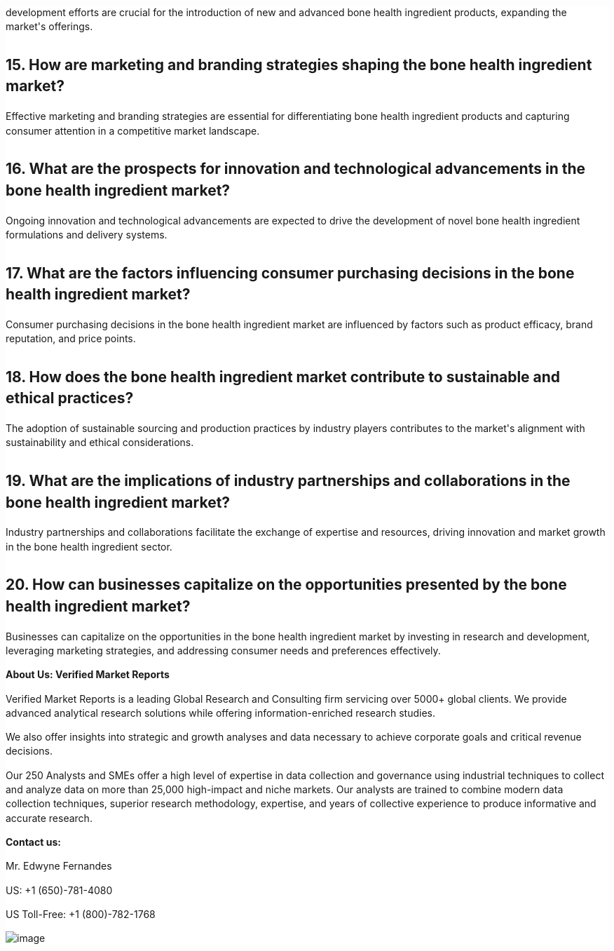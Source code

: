 development efforts are crucial for the introduction of new and advanced bone health ingredient products, expanding the market's offerings.</p><h2>15. How are marketing and branding strategies shaping the bone health ingredient market?</h2><p>Effective marketing and branding strategies are essential for differentiating bone health ingredient products and capturing consumer attention in a competitive market landscape.</p><h2>16. What are the prospects for innovation and technological advancements in the bone health ingredient market?</h2><p>Ongoing innovation and technological advancements are expected to drive the development of novel bone health ingredient formulations and delivery systems.</p><h2>17. What are the factors influencing consumer purchasing decisions in the bone health ingredient market?</h2><p>Consumer purchasing decisions in the bone health ingredient market are influenced by factors such as product efficacy, brand reputation, and price points.</p><h2>18. How does the bone health ingredient market contribute to sustainable and ethical practices?</h2><p>The adoption of sustainable sourcing and production practices by industry players contributes to the market's alignment with sustainability and ethical considerations.</p><h2>19. What are the implications of industry partnerships and collaborations in the bone health ingredient market?</h2><p>Industry partnerships and collaborations facilitate the exchange of expertise and resources, driving innovation and market growth in the bone health ingredient sector.</p><h2>20. How can businesses capitalize on the opportunities presented by the bone health ingredient market?</h2><p>Businesses can capitalize on the opportunities in the bone health ingredient market by investing in research and development, leveraging marketing strategies, and addressing consumer needs and preferences effectively.</p></body></html></h3><p id="" class=""><strong>About Us: Verified Market Reports</strong></p><p id="" class="">Verified Market Reports is a leading Global Research and Consulting firm servicing over 5000+ global clients. We provide advanced analytical research solutions while offering information-enriched research studies.</p><p id="" class="">We also offer insights into strategic and growth analyses and data necessary to achieve corporate goals and critical revenue decisions.</p><p id="" class="">Our 250 Analysts and SMEs offer a high level of expertise in data collection and governance using industrial techniques to collect and analyze data on more than 25,000 high-impact and niche markets. Our analysts are trained to combine modern data collection techniques, superior research methodology, expertise, and years of collective experience to produce informative and accurate research.</p><p id="" class=""><strong>Contact us:</strong></p><p id="" class="">Mr. Edwyne Fernandes</p><p id="" class="">US: +1 (650)-781-4080</p><p id="" class="">US Toll-Free: +1 (800)-782-1768</p>
![image](https://github.com/user-attachments/assets/c316b797-4397-4f51-97bd-ae4c4ac5de45)
